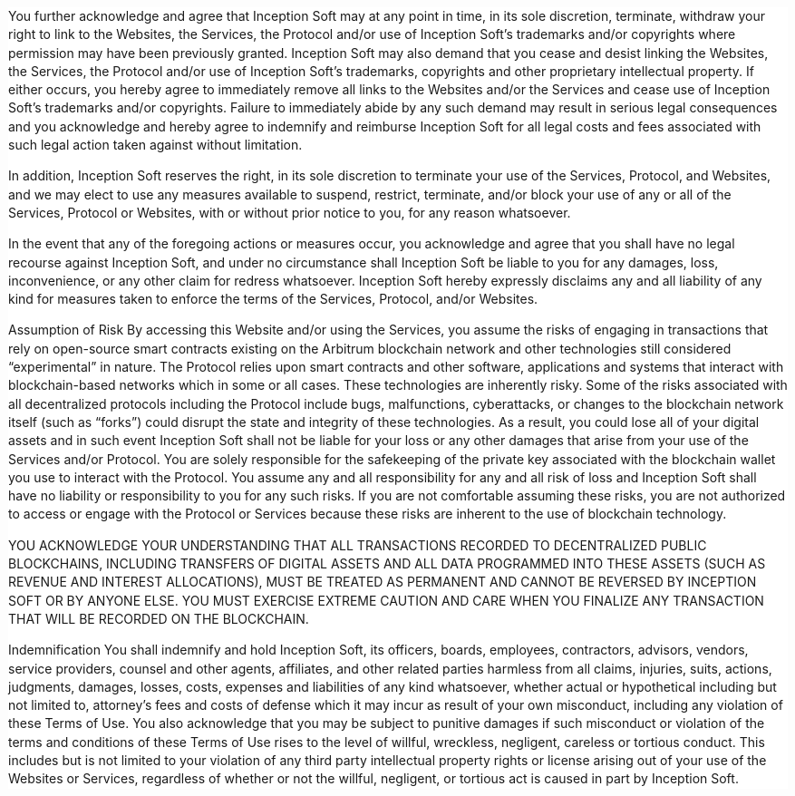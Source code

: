 You further acknowledge and agree that Inception Soft may at any point in time, in its sole discretion, terminate, withdraw your right to link to the Websites, the Services, the Protocol and/or use of Inception Soft’s trademarks and/or copyrights where permission may have been previously granted. Inception Soft may also demand that you cease and desist linking the Websites, the Services, the Protocol and/or use of Inception Soft’s trademarks, copyrights and other proprietary intellectual property. If either occurs, you hereby agree to immediately remove all links to the Websites and/or the Services and cease use of Inception Soft’s trademarks and/or copyrights. Failure to immediately abide by any such demand may result in serious legal consequences and you acknowledge and hereby agree to indemnify and reimburse Inception Soft for all legal costs and fees associated with such legal action taken against without limitation. 

In addition, Inception Soft reserves the right, in its sole discretion to terminate your use of the Services, Protocol, and Websites, and we may elect to use any measures available to suspend, restrict, terminate, and/or block your use of any or all of the Services, Protocol or Websites, with or without prior notice to you, for any reason whatsoever.

In the event that any of the foregoing actions or measures occur, you acknowledge and agree that you shall have no legal recourse against Inception Soft, and under no circumstance shall Inception Soft be liable to you for any damages, loss, inconvenience, or any other claim for redress whatsoever. Inception Soft hereby expressly disclaims any and all liability of any kind for measures taken to enforce the terms of the Services, Protocol, and/or Websites. 

Assumption of Risk
By accessing this Website and/or using the Services, you assume the risks of engaging in transactions that rely on open-source smart contracts existing on the Arbitrum blockchain network and other technologies still considered “experimental” in nature. The Protocol relies upon smart contracts and other software, applications and systems that interact with blockchain-based networks which in some or all cases. These technologies are inherently risky. Some of the risks associated with all decentralized protocols including the Protocol include bugs, malfunctions, cyberattacks, or changes to the blockchain network itself (such as “forks”) could disrupt the state and integrity of these technologies. As a result, you could lose all of your digital assets and in such event Inception Soft shall not be liable for your loss or any other damages that arise from your use of the Services and/or Protocol. You are solely responsible for the safekeeping of the private key associated with the blockchain wallet you use to interact with the Protocol. You assume any and all responsibility for any and all risk of loss and Inception Soft shall have no liability or responsibility to you for any such risks. If you are not comfortable assuming these risks, you are not authorized to access or engage with the Protocol or Services because these risks are inherent to the use of blockchain technology.

YOU ACKNOWLEDGE YOUR UNDERSTANDING THAT ALL TRANSACTIONS RECORDED TO DECENTRALIZED PUBLIC BLOCKCHAINS, INCLUDING TRANSFERS OF DIGITAL ASSETS AND ALL DATA PROGRAMMED INTO THESE ASSETS (SUCH AS REVENUE AND INTEREST ALLOCATIONS), MUST BE TREATED AS PERMANENT AND CANNOT BE REVERSED BY INCEPTION SOFT OR BY ANYONE ELSE. YOU MUST EXERCISE EXTREME CAUTION AND CARE WHEN YOU FINALIZE ANY TRANSACTION THAT WILL BE RECORDED ON THE BLOCKCHAIN.

Indemnification
You shall indemnify and hold Inception Soft, its officers, boards, employees, contractors, advisors, vendors, service providers, counsel and other agents, affiliates, and other related parties harmless from all claims, injuries, suits, actions, judgments, damages, losses, costs, expenses and liabilities of any kind whatsoever, whether actual or hypothetical including but not limited to, attorney’s fees and costs of defense which it may incur as result of your own misconduct, including any violation of these Terms of Use. You also acknowledge that you may be subject to punitive damages if such misconduct or violation of the terms and conditions of these Terms of Use rises to the level of willful, wreckless, negligent, careless or tortious conduct. This includes but is not limited to your violation of any third party intellectual property rights or license arising out of your use of the Websites or Services, regardless of whether or not the willful, negligent, or tortious act is caused in part by Inception Soft. 
